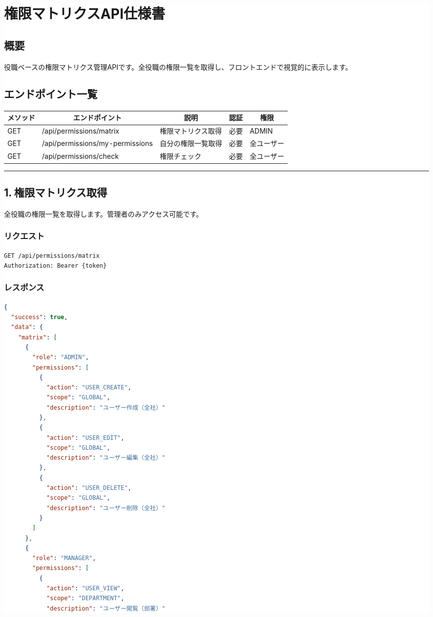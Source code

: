 # 権限マトリクスAPI仕様書

## 概要

役職ベースの権限マトリクス管理APIです。全役職の権限一覧を取得し、フロントエンドで視覚的に表示します。

## エンドポイント一覧

| メソッド | エンドポイント | 説明 | 認証 | 権限 |
|---------|---------------|------|------|------|
| GET | /api/permissions/matrix | 権限マトリクス取得 | 必要 | ADMIN |
| GET | /api/permissions/my-permissions | 自分の権限一覧取得 | 必要 | 全ユーザー |
| GET | /api/permissions/check | 権限チェック | 必要 | 全ユーザー |

---

## 1. 権限マトリクス取得

全役職の権限一覧を取得します。管理者のみアクセス可能です。

### リクエスト

```http
GET /api/permissions/matrix
Authorization: Bearer {token}
```

### レスポンス

```json
{
  "success": true,
  "data": {
    "matrix": [
      {
        "role": "ADMIN",
        "permissions": [
          {
            "action": "USER_CREATE",
            "scope": "GLOBAL",
            "description": "ユーザー作成（全社）"
          },
          {
            "action": "USER_EDIT",
            "scope": "GLOBAL",
            "description": "ユーザー編集（全社）"
          },
          {
            "action": "USER_DELETE",
            "scope": "GLOBAL",
            "description": "ユーザー削除（全社）"
          }
        ]
      },
      {
        "role": "MANAGER",
        "permissions": [
          {
            "action": "USER_VIEW",
            "scope": "DEPARTMENT",
            "description": "ユーザー閲覧（部署）"
```